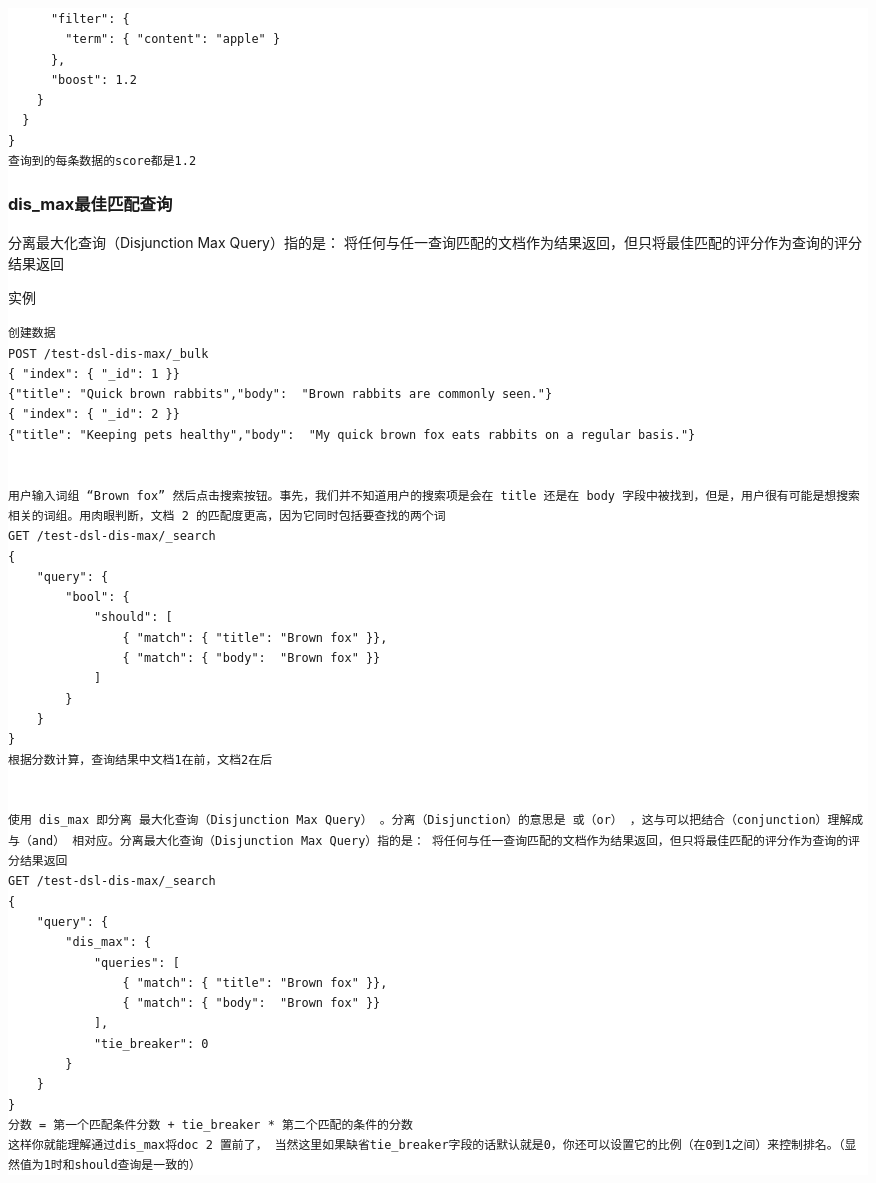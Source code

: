```
      "filter": {
        "term": { "content": "apple" }
      },
      "boost": 1.2
    }
  }
}
查询到的每条数据的score都是1.2
```

### dis_max最佳匹配查询

分离最大化查询（Disjunction Max Query）指的是： 将任何与任一查询匹配的文档作为结果返回，但只将最佳匹配的评分作为查询的评分结果返回 

实例

```
创建数据
POST /test-dsl-dis-max/_bulk
{ "index": { "_id": 1 }}
{"title": "Quick brown rabbits","body":  "Brown rabbits are commonly seen."}
{ "index": { "_id": 2 }}
{"title": "Keeping pets healthy","body":  "My quick brown fox eats rabbits on a regular basis."}


用户输入词组 “Brown fox” 然后点击搜索按钮。事先，我们并不知道用户的搜索项是会在 title 还是在 body 字段中被找到，但是，用户很有可能是想搜索相关的词组。用肉眼判断，文档 2 的匹配度更高，因为它同时包括要查找的两个词
GET /test-dsl-dis-max/_search
{
    "query": {
        "bool": {
            "should": [
                { "match": { "title": "Brown fox" }},
                { "match": { "body":  "Brown fox" }}
            ]
        }
    }
}
根据分数计算，查询结果中文档1在前，文档2在后


使用 dis_max 即分离 最大化查询（Disjunction Max Query） 。分离（Disjunction）的意思是 或（or） ，这与可以把结合（conjunction）理解成 与（and） 相对应。分离最大化查询（Disjunction Max Query）指的是： 将任何与任一查询匹配的文档作为结果返回，但只将最佳匹配的评分作为查询的评分结果返回
GET /test-dsl-dis-max/_search
{
    "query": {
        "dis_max": {
            "queries": [
                { "match": { "title": "Brown fox" }},
                { "match": { "body":  "Brown fox" }}
            ],
            "tie_breaker": 0
        }
    }
}
分数 = 第一个匹配条件分数 + tie_breaker * 第二个匹配的条件的分数
这样你就能理解通过dis_max将doc 2 置前了， 当然这里如果缺省tie_breaker字段的话默认就是0，你还可以设置它的比例（在0到1之间）来控制排名。（显然值为1时和should查询是一致的）

```
